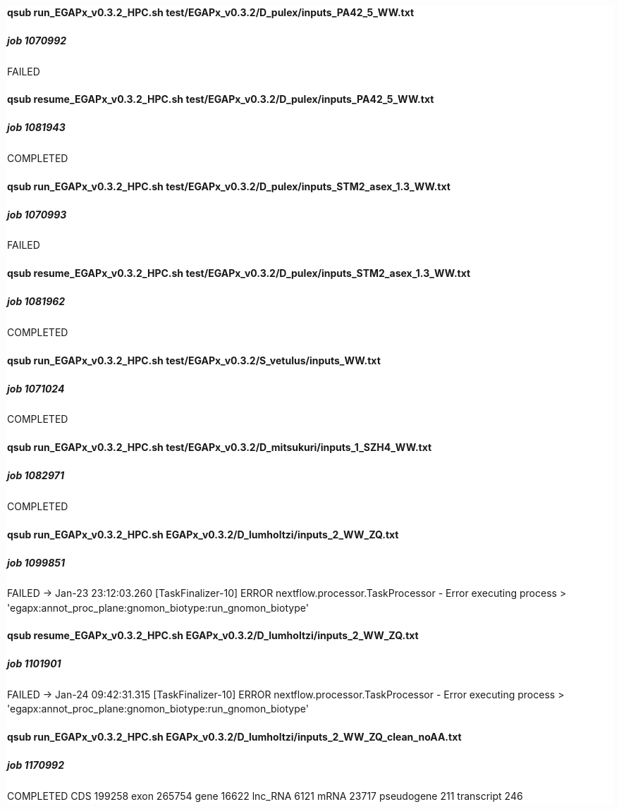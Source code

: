 #### qsub run_EGAPx_v0.3.2_HPC.sh test/EGAPx_v0.3.2/D_pulex/inputs_PA42_5_WW.txt
##### job 1070992
FAILED
#### qsub resume_EGAPx_v0.3.2_HPC.sh test/EGAPx_v0.3.2/D_pulex/inputs_PA42_5_WW.txt
##### job 1081943
COMPLETED

#### qsub run_EGAPx_v0.3.2_HPC.sh test/EGAPx_v0.3.2/D_pulex/inputs_STM2_asex_1.3_WW.txt
##### job 1070993
FAILED
#### qsub resume_EGAPx_v0.3.2_HPC.sh test/EGAPx_v0.3.2/D_pulex/inputs_STM2_asex_1.3_WW.txt
##### job 1081962
COMPLETED

#### qsub run_EGAPx_v0.3.2_HPC.sh test/EGAPx_v0.3.2/S_vetulus/inputs_WW.txt
##### job 1071024
COMPLETED

#### qsub run_EGAPx_v0.3.2_HPC.sh test/EGAPx_v0.3.2/D_mitsukuri/inputs_1_SZH4_WW.txt
##### job 1082971
COMPLETED

#### qsub run_EGAPx_v0.3.2_HPC.sh EGAPx_v0.3.2/D_lumholtzi/inputs_2_WW_ZQ.txt
##### job 1099851
FAILED
-> Jan-23 23:12:03.260 [TaskFinalizer-10] ERROR nextflow.processor.TaskProcessor - Error executing process > 'egapx:annot_proc_plane:gnomon_biotype:run_gnomon_biotype'
#### qsub resume_EGAPx_v0.3.2_HPC.sh EGAPx_v0.3.2/D_lumholtzi/inputs_2_WW_ZQ.txt
##### job 1101901
FAILED
-> Jan-24 09:42:31.315 [TaskFinalizer-10] ERROR nextflow.processor.TaskProcessor - Error executing process > 'egapx:annot_proc_plane:gnomon_biotype:run_gnomon_biotype'
#### qsub run_EGAPx_v0.3.2_HPC.sh EGAPx_v0.3.2/D_lumholtzi/inputs_2_WW_ZQ_clean_noAA.txt
##### job 1170992
COMPLETED 
CDS          199258
exon         265754
gene         16622
lnc_RNA      6121
mRNA         23717
pseudogene   211
transcript   246
